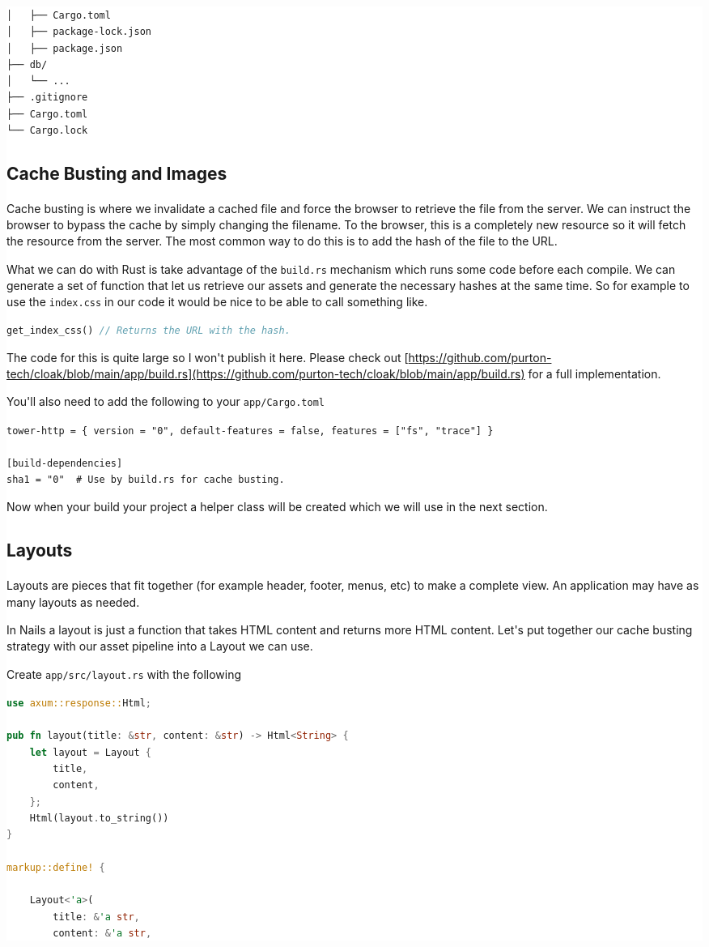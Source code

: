 ```sh
│   ├── Cargo.toml
│   ├── package-lock.json
│   ├── package.json
├── db/
│   └── ...
├── .gitignore
├── Cargo.toml
└── Cargo.lock
```

## Cache Busting and Images

Cache busting is where we invalidate a cached file and force the browser to retrieve the file from the server. We can instruct the browser to bypass the cache by simply changing the filename. To the browser, this is a completely new resource so it will fetch the resource from the server. The most common way to do this is to add the hash of the file to the URL.

What we can do with Rust is take advantage of the `build.rs` mechanism which runs some code before each compile. We can generate a set of function that let us retrieve our assets and generate the necessary hashes at the same time. So for example to use the `index.css` in our code it would be nice to be able to call something like.

```rust
get_index_css() // Returns the URL with the hash.
```

The code for this is quite large so I won't publish it here. Please check out [https://github.com/purton-tech/cloak/blob/main/app/build.rs](https://github.com/purton-tech/cloak/blob/main/app/build.rs) for a full implementation.

You'll also need to add the following to your `app/Cargo.toml`

```
tower-http = { version = "0", default-features = false, features = ["fs", "trace"] }

[build-dependencies]
sha1 = "0"  # Use by build.rs for cache busting.
```

Now when your build your project a helper class will be created which we will use in the next section.

## Layouts

Layouts are pieces that fit together (for example header, footer, menus, etc) to make a complete view. An application may have as many layouts as needed. 

In Nails a layout is just a function that takes HTML content and returns more HTML content. Let's put together our cache busting strategy with our asset pipeline into a Layout we can use.

Create `app/src/layout.rs` with the following

```rust
use axum::response::Html;

pub fn layout(title: &str, content: &str) -> Html<String> {
    let layout = Layout {
        title,
        content,
    };
    Html(layout.to_string())
}

markup::define! {

    Layout<'a>(
        title: &'a str,
        content: &'a str,
```
